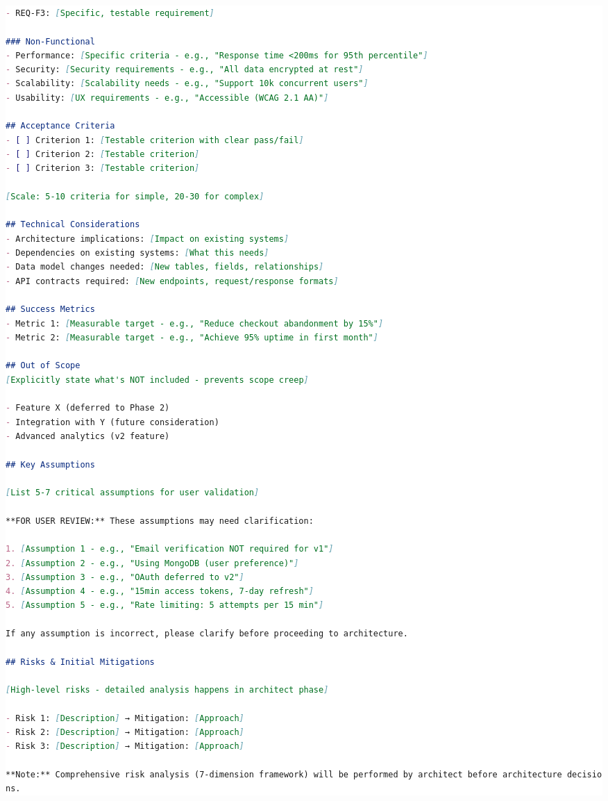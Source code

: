 ```markdown
- REQ-F3: [Specific, testable requirement]

### Non-Functional
- Performance: [Specific criteria - e.g., "Response time <200ms for 95th percentile"]
- Security: [Security requirements - e.g., "All data encrypted at rest"]
- Scalability: [Scalability needs - e.g., "Support 10k concurrent users"]
- Usability: [UX requirements - e.g., "Accessible (WCAG 2.1 AA)"]

## Acceptance Criteria
- [ ] Criterion 1: [Testable criterion with clear pass/fail]
- [ ] Criterion 2: [Testable criterion]
- [ ] Criterion 3: [Testable criterion]

[Scale: 5-10 criteria for simple, 20-30 for complex]

## Technical Considerations
- Architecture implications: [Impact on existing systems]
- Dependencies on existing systems: [What this needs]
- Data model changes needed: [New tables, fields, relationships]
- API contracts required: [New endpoints, request/response formats]

## Success Metrics
- Metric 1: [Measurable target - e.g., "Reduce checkout abandonment by 15%"]
- Metric 2: [Measurable target - e.g., "Achieve 95% uptime in first month"]

## Out of Scope
[Explicitly state what's NOT included - prevents scope creep]

- Feature X (deferred to Phase 2)
- Integration with Y (future consideration)
- Advanced analytics (v2 feature)

## Key Assumptions

[List 5-7 critical assumptions for user validation]

**FOR USER REVIEW:** These assumptions may need clarification:

1. [Assumption 1 - e.g., "Email verification NOT required for v1"]
2. [Assumption 2 - e.g., "Using MongoDB (user preference)"]
3. [Assumption 3 - e.g., "OAuth deferred to v2"]
4. [Assumption 4 - e.g., "15min access tokens, 7-day refresh"]
5. [Assumption 5 - e.g., "Rate limiting: 5 attempts per 15 min"]

If any assumption is incorrect, please clarify before proceeding to architecture.

## Risks & Initial Mitigations

[High-level risks - detailed analysis happens in architect phase]

- Risk 1: [Description] → Mitigation: [Approach]
- Risk 2: [Description] → Mitigation: [Approach]
- Risk 3: [Description] → Mitigation: [Approach]

**Note:** Comprehensive risk analysis (7-dimension framework) will be performed by architect before architecture decisions.
```

